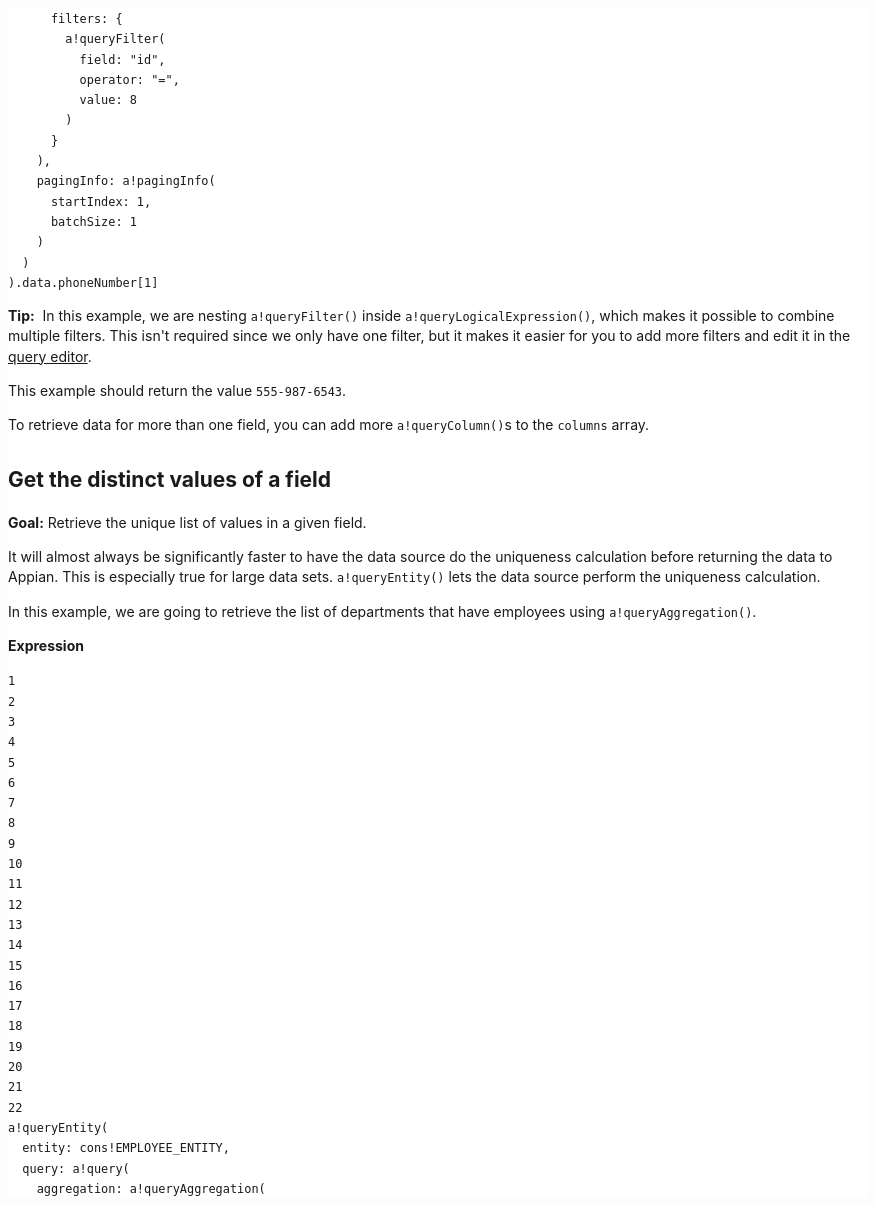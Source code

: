 ```
      filters: {
        a!queryFilter(
          field: "id",
          operator: "=",
          value: 8
        )
      }
    ),
    pagingInfo: a!pagingInfo(
      startIndex: 1,
      batchSize: 1
    )
  )
).data.phoneNumber[1]
```

**Tip:**  In this example, we are nesting `a!queryFilter()` inside `a!queryLogicalExpression()`, which makes it possible to combine multiple filters. This isn't required since we only have one filter, but it makes it easier for you to add more filters and edit it in the [query editor](query-editor.html).

This example should return the value `555-987-6543`.

To retrieve data for more than one field, you can add more `a!queryColumn()`s to the `columns` array.

## Get the distinct values of a field

**Goal:** Retrieve the unique list of values in a given field.

It will almost always be significantly faster to have the data source do the uniqueness calculation before returning the data to Appian. This is especially true for large data sets. `a!queryEntity()` lets the data source perform the uniqueness calculation.

In this example, we are going to retrieve the list of departments that have employees using `a!queryAggregation()`.

**Expression**

```
1
2
3
4
5
6
7
8
9
10
11
12
13
14
15
16
17
18
19
20
21
22
a!queryEntity(
  entity: cons!EMPLOYEE_ENTITY,
  query: a!query(
    aggregation: a!queryAggregation(
```